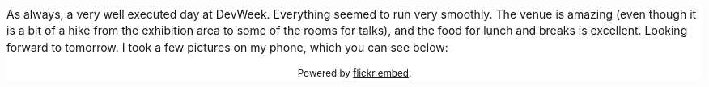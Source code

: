 As always, a very well executed day at DevWeek.  Everything seemed to run very smoothly.  The venue is amazing (even though it is a bit of a hike from the exhibition area to some of the rooms for talks), and the food for lunch and breaks is excellent.  Looking forward to tomorrow.  I took a few pictures on my phone, which you can see below:

<div id="flickrembed"></div><small style="display: block; text-align: center; margin: 0 auto;">Powered by <a href="https://flickrembed.com">flickr embed</a>.</small>

<script src="https://flickrembed.com/embed_v2.js.php?source=flickr&layout=responsive&input=72157676537691300&sort=0&by=album&theme=default&scale=fit&skin=default&id=5850544461b40"></script>